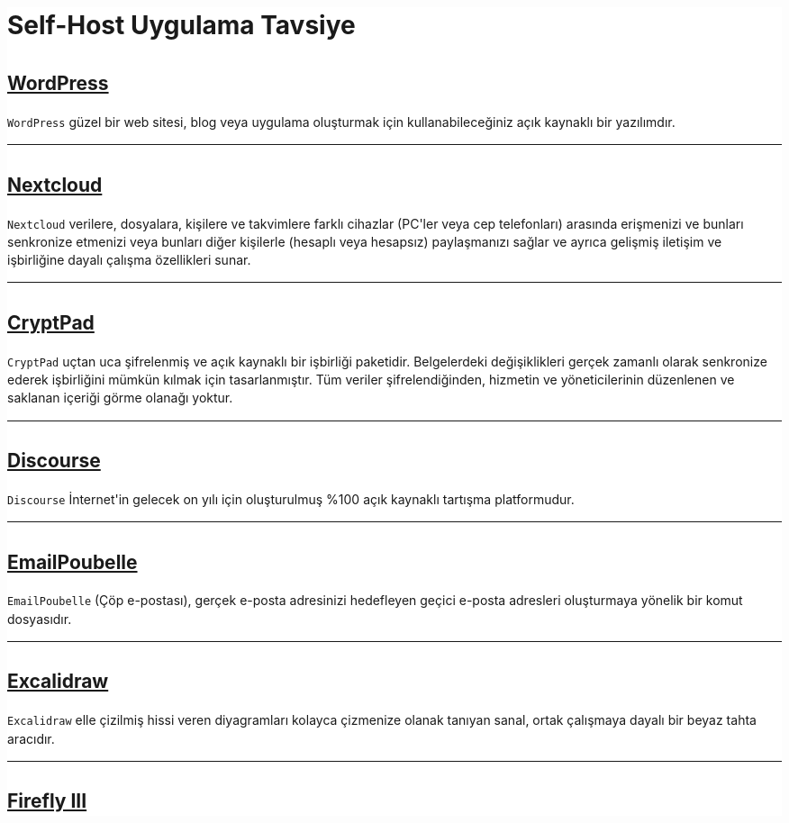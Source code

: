# Self-Host Uygulama Tavsiye

## [WordPress](https://apps.yunohost.org/app/wordpress)

`WordPress` güzel bir web sitesi, blog veya uygulama oluşturmak için kullanabileceğiniz açık kaynaklı bir yazılımdır.

---

## [Nextcloud](https://apps.yunohost.org/app/nextcloud)

`Nextcloud` verilere, dosyalara, kişilere ve takvimlere farklı cihazlar (PC'ler veya cep telefonları) arasında erişmenizi ve bunları senkronize etmenizi veya bunları diğer kişilerle (hesaplı veya hesapsız) paylaşmanızı sağlar ve ayrıca gelişmiş iletişim ve işbirliğine dayalı çalışma özellikleri sunar.

---

## [CryptPad](https://apps.yunohost.org/app/cryptpad)

`CryptPad` uçtan uca şifrelenmiş ve açık kaynaklı bir işbirliği paketidir. Belgelerdeki değişiklikleri gerçek zamanlı olarak senkronize ederek işbirliğini mümkün kılmak için tasarlanmıştır. Tüm veriler şifrelendiğinden, hizmetin ve yöneticilerinin düzenlenen ve saklanan içeriği görme olanağı yoktur.

---

## [Discourse](https://apps.yunohost.org/app/discourse)

`Discourse` İnternet'in gelecek on yılı için oluşturulmuş %100 açık kaynaklı tartışma platformudur.

---

## [EmailPoubelle](https://apps.yunohost.org/app/emailpoubelle)

`EmailPoubelle` (Çöp e-postası), gerçek e-posta adresinizi hedefleyen geçici e-posta adresleri oluşturmaya yönelik bir komut dosyasıdır.

---

## [Excalidraw](https://apps.yunohost.org/app/excalidraw)

`Excalidraw` elle çizilmiş hissi veren diyagramları kolayca çizmenize olanak tanıyan sanal, ortak çalışmaya dayalı bir beyaz tahta aracıdır.

---

## [Firefly III](https://apps.yunohost.org/app/excalidraw)
